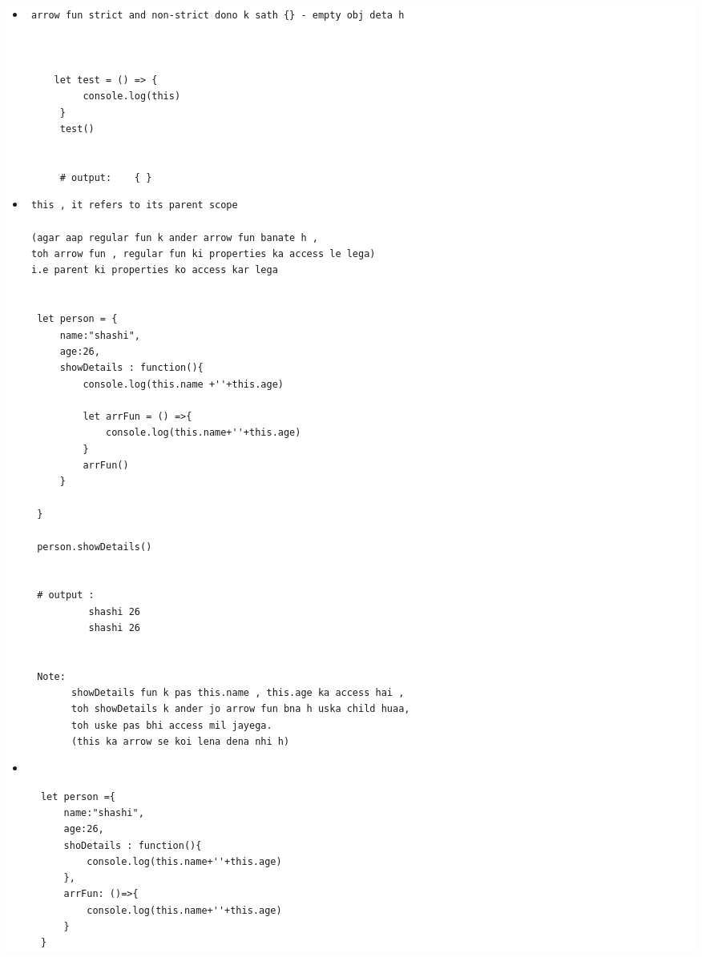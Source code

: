 
-      arrow fun strict and non-strict dono k sath {} - empty obj deta h
           
          
          
           let test = () => {
                console.log(this)
            }   
            test()
            
            
            # output:    { }



-      this , it refers to its parent scope
       
       (agar aap regular fun k ander arrow fun banate h , 
       toh arrow fun , regular fun ki properties ka access le lega)
       i.e parent ki properties ko access kar lega

        
        let person = {
            name:"shashi",
            age:26,
            showDetails : function(){
                console.log(this.name +''+this.age)

                let arrFun = () =>{
                    console.log(this.name+''+this.age)
                }
                arrFun()
            }

        }

        person.showDetails()
        
        
        # output :
                 shashi 26
                 shashi 26

        
        Note: 
              showDetails fun k pas this.name , this.age ka access hai ,
              toh showDetails k ander jo arrow fun bna h uska child huaa, 
              toh uske pas bhi access mil jayega. 
              (this ka arrow se koi lena dena nhi h)


-          
   
          let person ={
              name:"shashi",
              age:26,
              shoDetails : function(){
                  console.log(this.name+''+this.age)
              },
              arrFun: ()=>{
                  console.log(this.name+''+this.age)
              }
          }
